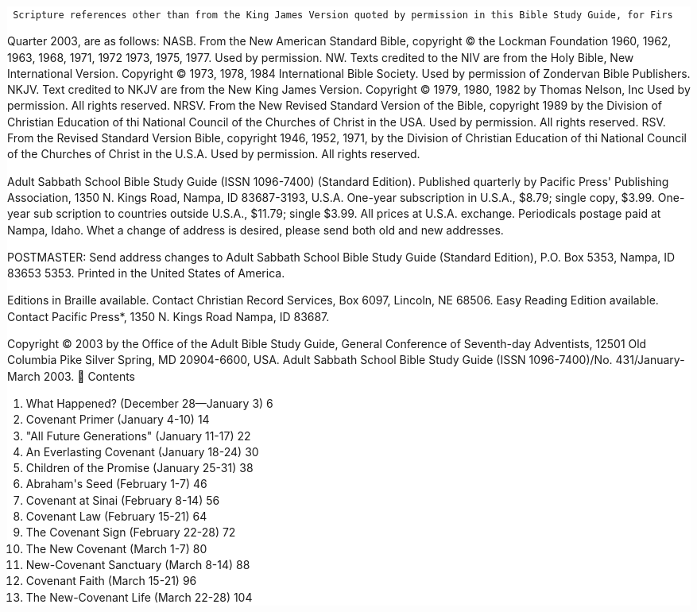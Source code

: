

     Scripture references other than from the King James Version quoted by permission in this Bible Study Guide, for Firs
Quarter 2003, are as follows:
     NASB. From the New American Standard Bible, copyright © the Lockman Foundation 1960, 1962, 1963, 1968, 1971, 1972
1973, 1975, 1977. Used by permission.
     NW. Texts credited to the NIV are from the Holy Bible, New International Version. Copyright © 1973, 1978, 1984
International Bible Society. Used by permission of Zondervan Bible Publishers.
     NKJV. Text credited to NKJV are from the New King James Version. Copyright © 1979, 1980, 1982 by Thomas Nelson, Inc
Used by permission. All rights reserved.
     NRSV. From the New Revised Standard Version of the Bible, copyright 1989 by the Division of Christian Education of thi
National Council of the Churches of Christ in the USA. Used by permission. All rights reserved.
     RSV. From the Revised Standard Version Bible, copyright 1946, 1952, 1971, by the Division of Christian Education of thi
National Council of the Churches of Christ in the U.S.A. Used by permission. All rights reserved.

Adult Sabbath School Bible Study Guide (ISSN 1096-7400) (Standard Edition). Published quarterly by Pacific Press' Publishing
Association, 1350 N. Kings Road, Nampa, ID 83687-3193, U.S.A. One-year subscription in U.S.A., $8.79; single copy, $3.99. One-year sub
scription to countries outside U.S.A., $11.79; single $3.99. All prices at U.S.A. exchange. Periodicals postage paid at Nampa, Idaho. Whet
a change of address is desired, please send both old and new addresses.

POSTMASTER: Send address changes to Adult Sabbath School Bible Study Guide (Standard Edition), P.O. Box 5353, Nampa, ID 83653
5353. Printed in the United States of America.

Editions in Braille available. Contact Christian Record Services, Box 6097, Lincoln, NE 68506.
Easy Reading Edition available. Contact Pacific Press*, 1350 N. Kings Road Nampa, ID 83687.

Copyright © 2003 by the Office of the Adult Bible Study Guide, General Conference of Seventh-day Adventists, 12501 Old Columbia Pike
Silver Spring, MD 20904-6600, USA.
Adult Sabbath School Bible Study Guide (ISSN 1096-7400)/No. 431/January-March 2003.
                         Contents
1. What Happened? (December 28—January 3)                                           6
2. Covenant Primer (January 4-10)                                                  14
3. "All Future Generations" (January 11-17)                                       22
4. An Everlasting Covenant (January 18-24)                                        30
5. Children of the Promise (January 25-31)                                        38
6. Abraham's Seed (February 1-7)                                                  46
7. Covenant at Sinai (February 8-14)                                              56
8. Covenant Law (February 15-21)                                                  64
9. The Covenant Sign (February 22-28)                                             72
10. The New Covenant (March 1-7)                                                   80
11. New-Covenant Sanctuary (March 8-14)                                            88
12. Covenant Faith (March 15-21)                                                   96
13. The New-Covenant Life (March 22-28)                                           104

